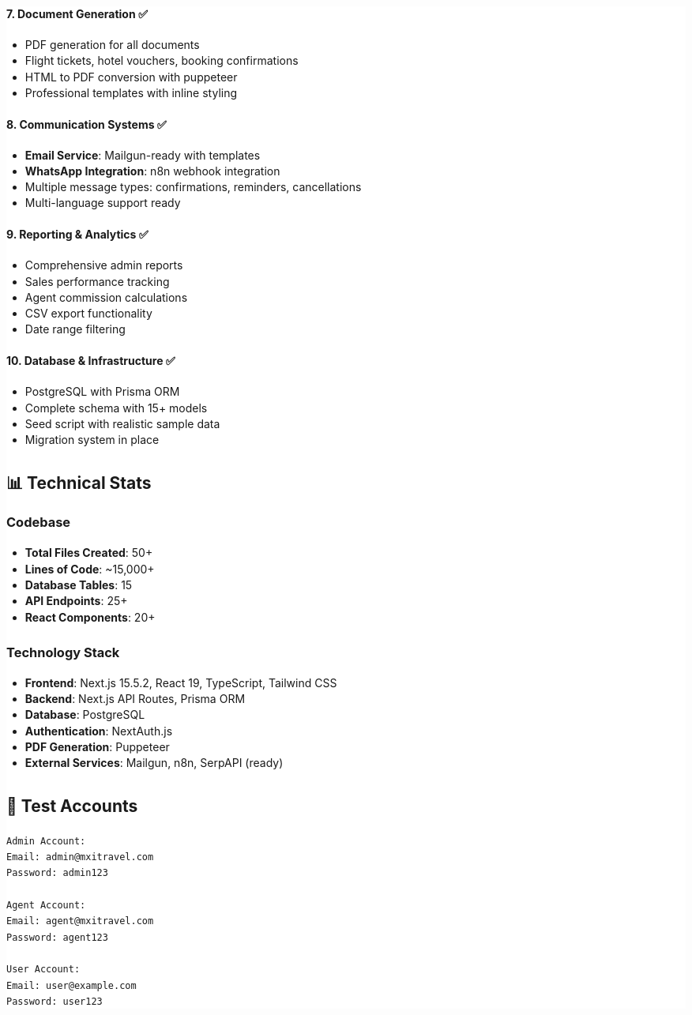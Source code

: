 #### 7. Document Generation ✅
- PDF generation for all documents
- Flight tickets, hotel vouchers, booking confirmations
- HTML to PDF conversion with puppeteer
- Professional templates with inline styling

#### 8. Communication Systems ✅
- **Email Service**: Mailgun-ready with templates
- **WhatsApp Integration**: n8n webhook integration
- Multiple message types: confirmations, reminders, cancellations
- Multi-language support ready

#### 9. Reporting & Analytics ✅
- Comprehensive admin reports
- Sales performance tracking
- Agent commission calculations
- CSV export functionality
- Date range filtering

#### 10. Database & Infrastructure ✅
- PostgreSQL with Prisma ORM
- Complete schema with 15+ models
- Seed script with realistic sample data
- Migration system in place

## 📊 Technical Stats

### Codebase
- **Total Files Created**: 50+
- **Lines of Code**: ~15,000+
- **Database Tables**: 15
- **API Endpoints**: 25+
- **React Components**: 20+

### Technology Stack
- **Frontend**: Next.js 15.5.2, React 19, TypeScript, Tailwind CSS
- **Backend**: Next.js API Routes, Prisma ORM
- **Database**: PostgreSQL
- **Authentication**: NextAuth.js
- **PDF Generation**: Puppeteer
- **External Services**: Mailgun, n8n, SerpAPI (ready)

## 🔑 Test Accounts

```
Admin Account:
Email: admin@mxitravel.com
Password: admin123

Agent Account:
Email: agent@mxitravel.com
Password: agent123

User Account:
Email: user@example.com
Password: user123
```

